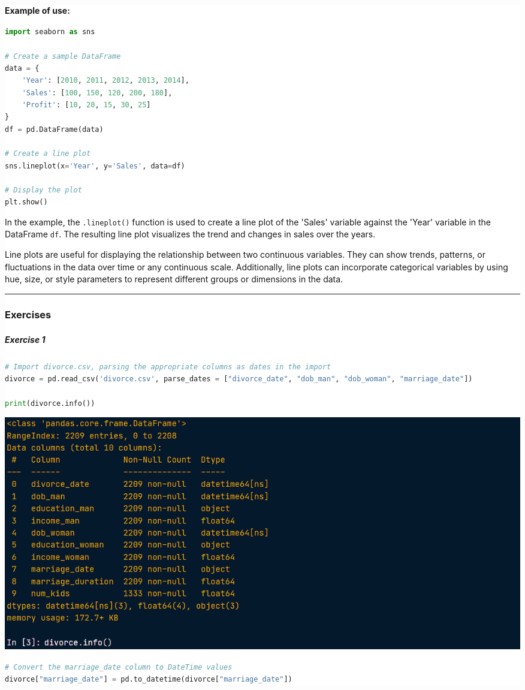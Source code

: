 **Example of use:**
```python
import seaborn as sns

# Create a sample DataFrame
data = {
    'Year': [2010, 2011, 2012, 2013, 2014],
    'Sales': [100, 150, 120, 200, 180],
    'Profit': [10, 20, 15, 30, 25]
}
df = pd.DataFrame(data)

# Create a line plot
sns.lineplot(x='Year', y='Sales', data=df)

# Display the plot
plt.show()
```

In the example, the `.lineplot()` function is used to create a line plot of the 'Sales' variable against the 'Year' variable in the DataFrame `df`. The resulting line plot visualizes the trend and changes in sales over the years.

Line plots are useful for displaying the relationship between two continuous variables. They can show trends, patterns, or fluctuations in the data over time or any continuous scale. Additionally, line plots can incorporate categorical variables by using hue, size, or style parameters to represent different groups or dimensions in the data.

***
### Exercises

##### Exercise 1
```python
# Import divorce.csv, parsing the appropriate columns as dates in the import
divorce = pd.read_csv('divorce.csv', parse_dates = ["divorce_date", "dob_man", "dob_woman", "marriage_date"])

print(divorce.info())
```
![Pasted image 20230714160928](/images/Pasted%20image%2020230714160928.png)
```python
# Convert the marriage_date column to DateTime values
divorce["marriage_date"] = pd.to_datetime(divorce["marriage_date"])
```
